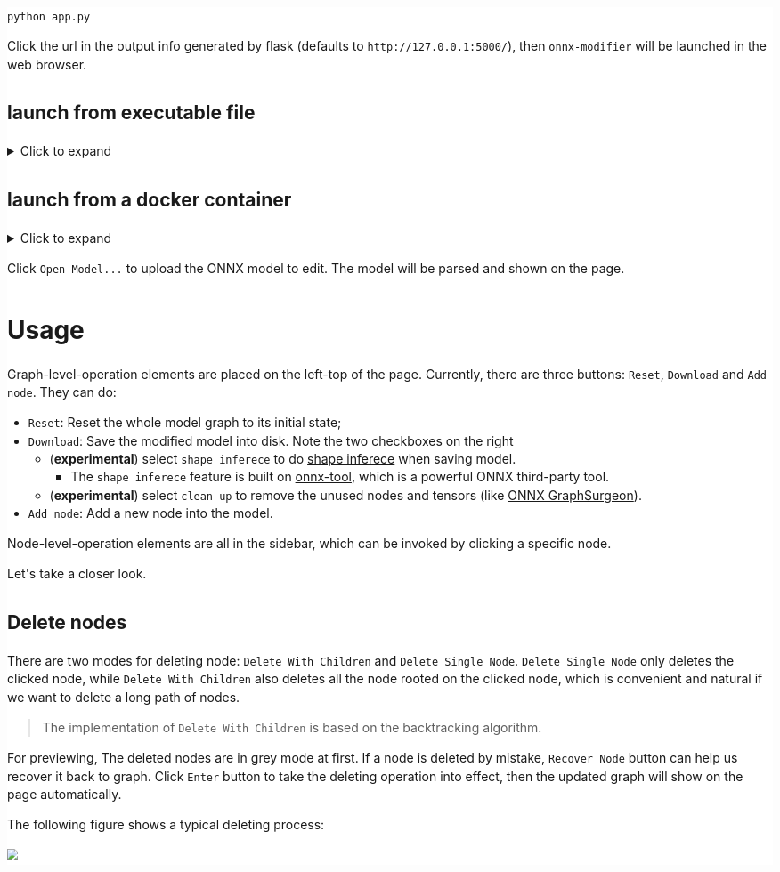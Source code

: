 ```bash
python app.py
```

Click the url in the output info generated by flask (defaults to `http://127.0.0.1:5000/`), then `onnx-modifier` will be launched in the web browser.

## launch from executable file
<details><summary>Click to expand</summary></details>



## launch from a docker container
<details><summary>Click to expand</summary></details>



Click `Open Model...` to upload the ONNX model to edit. The model will be parsed and shown on the page.

# Usage

Graph-level-operation elements are placed on the left-top of the page. Currently, there are three buttons:  `Reset`, `Download` and `Add node`. They can do:
- `Reset`: Reset the whole model graph to its initial state;
- `Download`: Save the modified model into disk. Note the two checkboxes on the right
  - (**experimental**) select `shape inferece` to do [shape inferece](https://github.com/onnx/onnx/blob/main/docs/ShapeInference.md) when saving model.
    - The `shape inferece` feature is built on [onnx-tool](https://github.com/ThanatosShinji/onnx-tool), which is a powerful ONNX third-party tool.
  - (**experimental**)  select `clean up` to remove the unused nodes and tensors (like [ONNX GraphSurgeon](https://docs.nvidia.com/deeplearning/tensorrt/onnx-graphsurgeon/docs/ir/graph.html#onnx_graphsurgeon.Graph.cleanup)).
- `Add node`: Add a new node into the model.

Node-level-operation elements are all in the sidebar, which can be invoked by clicking a specific node.

Let's take a closer look.

## Delete nodes
There are two modes for deleting node: `Delete With Children` and `Delete Single Node`. `Delete Single Node` only deletes the clicked node, while `Delete With Children` also deletes all the node rooted on the clicked node, which is convenient and natural if we want to delete a long path of nodes.

> The implementation of `Delete With Children` is based on the backtracking algorithm.

For previewing, The deleted nodes are in grey mode at first. If a node is deleted by mistake, `Recover Node` button can help us recover it back to graph. Click `Enter` button to take the deleting operation into effect, then the updated graph will show on the page automatically.

The following figure shows a typical deleting process:

<img src="./docs/delete_node.gif" style="zoom:75%;" />
